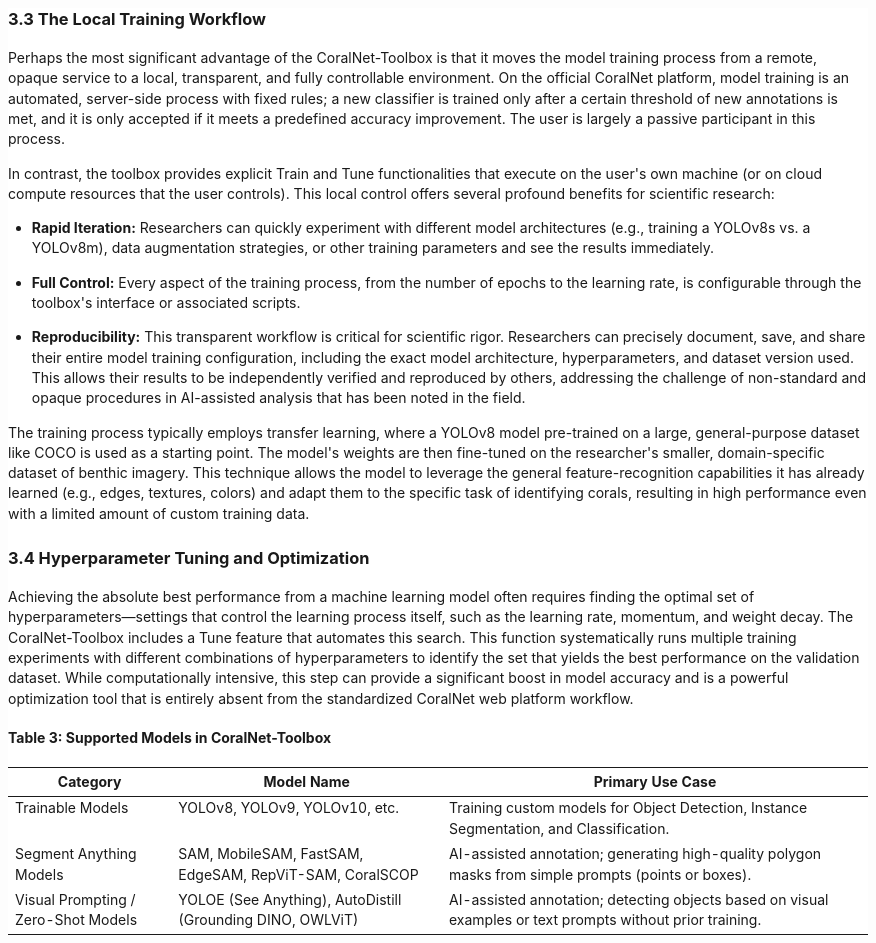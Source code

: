 ### 3.3 The Local Training Workflow

Perhaps the most significant advantage of the CoralNet-Toolbox is that it moves the model training process from a remote, opaque service to a local, transparent, and fully controllable environment. On the official CoralNet platform, model training is an automated, server-side process with fixed rules; a new classifier is trained only after a certain threshold of new annotations is met, and it is only accepted if it meets a predefined accuracy improvement. The user is largely a passive participant in this process.

In contrast, the toolbox provides explicit Train and Tune functionalities that execute on the user's own machine (or on cloud compute resources that the user controls). This local control offers several profound benefits for scientific research:

- **Rapid Iteration:** Researchers can quickly experiment with different model architectures (e.g., training a YOLOv8s vs. a YOLOv8m), data augmentation strategies, or other training parameters and see the results immediately.

- **Full Control:** Every aspect of the training process, from the number of epochs to the learning rate, is configurable through the toolbox's interface or associated scripts.

- **Reproducibility:** This transparent workflow is critical for scientific rigor. Researchers can precisely document, save, and share their entire model training configuration, including the exact model architecture, hyperparameters, and dataset version used. This allows their results to be independently verified and reproduced by others, addressing the challenge of non-standard and opaque procedures in AI-assisted analysis that has been noted in the field.

The training process typically employs transfer learning, where a YOLOv8 model pre-trained on a large, general-purpose dataset like COCO is used as a starting point. The model's weights are then fine-tuned on the researcher's smaller, domain-specific dataset of benthic imagery. This technique allows the model to leverage the general feature-recognition capabilities it has already learned (e.g., edges, textures, colors) and adapt them to the specific task of identifying corals, resulting in high performance even with a limited amount of custom training data.

### 3.4 Hyperparameter Tuning and Optimization

Achieving the absolute best performance from a machine learning model often requires finding the optimal set of hyperparameters—settings that control the learning process itself, such as the learning rate, momentum, and weight decay. The CoralNet-Toolbox includes a Tune feature that automates this search. This function systematically runs multiple training experiments with different combinations of hyperparameters to identify the set that yields the best performance on the validation dataset. While computationally intensive, this step can provide a significant boost in model accuracy and is a powerful optimization tool that is entirely absent from the standardized CoralNet web platform workflow.

#### Table 3: Supported Models in CoralNet-Toolbox

| Category | Model Name | Primary Use Case |
|----------|------------|-----------------|
| Trainable Models | YOLOv8, YOLOv9, YOLOv10, etc. | Training custom models for Object Detection, Instance Segmentation, and Classification. |
| Segment Anything Models | SAM, MobileSAM, FastSAM, EdgeSAM, RepViT-SAM, CoralSCOP | AI-assisted annotation; generating high-quality polygon masks from simple prompts (points or boxes). |
| Visual Prompting / Zero-Shot Models | YOLOE (See Anything), AutoDistill (Grounding DINO, OWLViT) | AI-assisted annotation; detecting objects based on visual examples or text prompts without prior training. |
